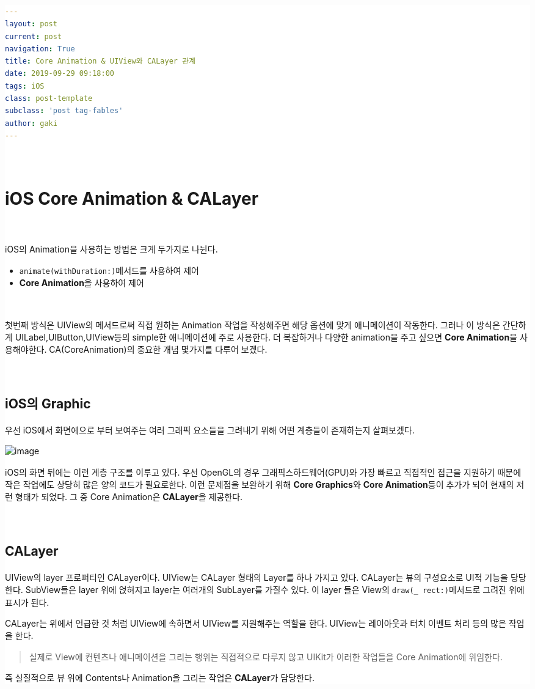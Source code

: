 ```yaml
---
layout: post
current: post
navigation: True
title: Core Animation & UIView와 CALayer 관계
date: 2019-09-29 09:18:00
tags: iOS
class: post-template
subclass: 'post tag-fables'
author: gaki
---  
```


<br>

# iOS Core Animation & CALayer

<br>

iOS의 Animation을 사용하는 방법은 크게 두가지로 나뉜다.  
- `animate(withDuration:)`메서드를 사용하여 제어
- **Core Animation**을 사용하여 제어  
<br>

첫번째 방식은 UIView의 메서드로써 직접 원하는 Animation 작업을 작성해주면 해당 옵션에 맞게 애니메이션이 작동한다. 그러나 이 방식은 간단하게 UILabel,UIButton,UIView등의 simple한 애니메이션에 주로 사용한다. 더 복잡하거나 다양한 animation을 주고 싶으면 **Core Animation**을 사용해야한다. CA(CoreAnimation)의 중요한 개념 몇가지를 다루어 보겠다.

<br>

## iOS의 Graphic  

우선 iOS에서 화면에으로 부터 보여주는 여러 그래픽 요소들을 그려내기 위해 어떤 계층들이 존재하는지 살펴보겠다.  

![image](https://user-images.githubusercontent.com/33486820/65831965-eea47480-e2f9-11e9-8b6a-c3383f26ed74.png)  

iOS의 화면 뒤에는 이런 계층 구조를 이루고 있다. 우선 OpenGL의 경우 그래픽스하드웨어(GPU)와 가장 빠르고 직접적인 접근을 지원하기 때문에 작은 작업에도 상당히 많은 양의 코드가 필요로한다. 이런 문제점을 보완하기 위해 **Core Graphics**와 **Core Animation**등이 추가가 되어 현재의 저런 형태가 되었다. 그 중 Core Animation은 **CALayer**을 제공한다.

<br>

## CALayer  

UIView의 layer 프로퍼티인 CALayer이다. UIView는 CALayer 형태의 Layer를 하나 가지고 있다. CALayer는 뷰의 구성요소로 UI적 기능을 당당한다. SubView들은 layer 위에 얹혀지고 layer는 여러개의 SubLayer를 가질수 있다. 이 layer 들은 View의 `draw(_ rect:)`메서드로 그려진 위에 표시가 된다. 

CALayer는 위에서 언급한 것 처럼 UIView에 속하면서 UIView를 지원해주는 역할을 한다. UIView는 레이아웃과 터치 이벤트 처리 등의 많은 작업을 한다. 

> 실제로 View에 컨텐츠나 애니메이션을 그리는 행위는 직접적으로 다루지 않고 UIKit가 이러한 작업들을 Core Animation에 위임한다.

즉 실질적으로 뷰 위에 Contents나 Animation을 그리는 작업은 **CALayer**가 담당한다.  
